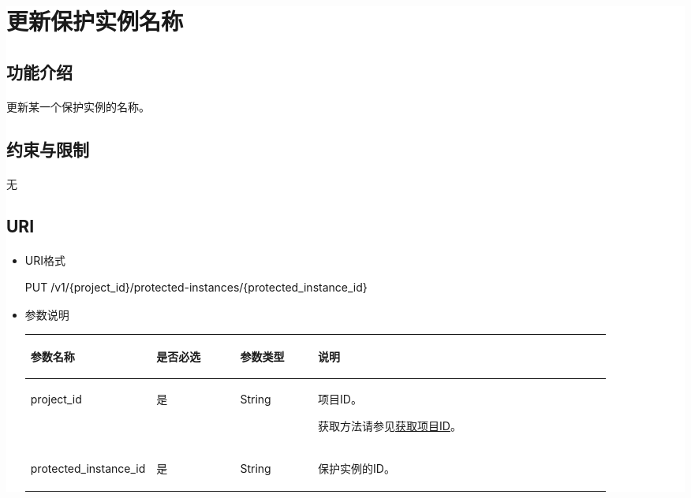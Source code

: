 # 更新保护实例名称<a name="sdrs_05_0505"></a>

## 功能介绍<a name="section136351762416"></a>

更新某一个保护实例的名称。

## 约束与限制<a name="section1981616408367"></a>

无

## URI<a name="section063716154119"></a>

-   URI格式

    PUT /v1/\{project\_id\}/protected-instances/\{protected\_instance\_id\}

-   参数说明

    <a name="table6643196154115"></a>
    <table><thead align="left"><tr id="row1597836144112"><th class="cellrowborder" valign="top" width="21.66%" id="mcps1.1.5.1.1"><p id="p697818644112"><a name="p697818644112"></a><a name="p697818644112"></a>参数名称</p>
    </th>
    <th class="cellrowborder" valign="top" width="14.42%" id="mcps1.1.5.1.2"><p id="p797815694112"><a name="p797815694112"></a><a name="p797815694112"></a>是否必选</p>
    </th>
    <th class="cellrowborder" valign="top" width="13.4%" id="mcps1.1.5.1.3"><p id="p8978165418"><a name="p8978165418"></a><a name="p8978165418"></a>参数类型</p>
    </th>
    <th class="cellrowborder" valign="top" width="50.519999999999996%" id="mcps1.1.5.1.4"><p id="p89781667413"><a name="p89781667413"></a><a name="p89781667413"></a>说明</p>
    </th>
    </tr>
    </thead>
    <tbody><tr id="row397818620412"><td class="cellrowborder" valign="top" width="21.66%" headers="mcps1.1.5.1.1 "><p id="p2097819614412"><a name="p2097819614412"></a><a name="p2097819614412"></a>project_id</p>
    </td>
    <td class="cellrowborder" valign="top" width="14.42%" headers="mcps1.1.5.1.2 "><p id="p1697820613414"><a name="p1697820613414"></a><a name="p1697820613414"></a>是</p>
    </td>
    <td class="cellrowborder" valign="top" width="13.4%" headers="mcps1.1.5.1.3 "><p id="p29785614117"><a name="p29785614117"></a><a name="p29785614117"></a>String</p>
    </td>
    <td class="cellrowborder" valign="top" width="50.519999999999996%" headers="mcps1.1.5.1.4 "><p id="p397813654113"><a name="p397813654113"></a><a name="p397813654113"></a>项目ID。</p>
    <p id="p1011411112497"><a name="p1011411112497"></a><a name="p1011411112497"></a>获取方法请参见<a href="获取项目ID.md">获取项目ID</a>。</p>
    </td>
    </tr>
    <tr id="row109781263417"><td class="cellrowborder" valign="top" width="21.66%" headers="mcps1.1.5.1.1 "><p id="p297817618419"><a name="p297817618419"></a><a name="p297817618419"></a>protected_instance_id</p>
    </td>
    <td class="cellrowborder" valign="top" width="14.42%" headers="mcps1.1.5.1.2 "><p id="p1797820616417"><a name="p1797820616417"></a><a name="p1797820616417"></a>是</p>
    </td>
    <td class="cellrowborder" valign="top" width="13.4%" headers="mcps1.1.5.1.3 "><p id="p13978166184111"><a name="p13978166184111"></a><a name="p13978166184111"></a>String</p>
    </td>
    <td class="cellrowborder" valign="top" width="50.519999999999996%" headers="mcps1.1.5.1.4 "><p id="p119787694116"><a name="p119787694116"></a><a name="p119787694116"></a>保护实例的ID。</p>